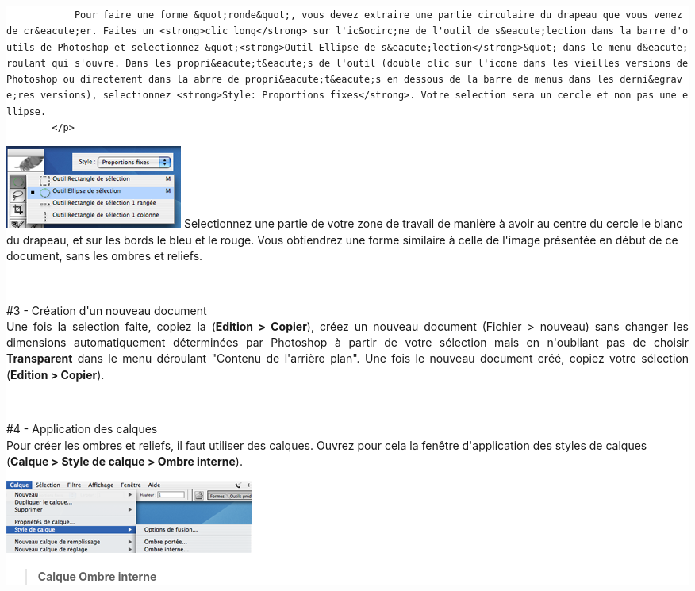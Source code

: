                 Pour faire une forme &quot;ronde&quot;, vous devez extraire une partie circulaire du drapeau que vous venez de cr&eacute;er. Faites un <strong>clic long</strong> sur l'ic&ocirc;ne de l'outil de s&eacute;lection dans la barre d'outils de Photoshop et selectionnez &quot;<strong>Outil Ellipse de s&eacute;lection</strong>&quot; dans le menu d&eacute;roulant qui s'ouvre. Dans les propri&eacute;t&eacute;s de l'outil (double clic sur l'icone dans les vieilles versions de Photoshop ou directement dans la abrre de propri&eacute;t&eacute;s en dessous de la barre de menus dans les derni&egrave;res versions), selectionnez <strong>Style: Proportions fixes</strong>. Votre selection sera un cercle et non pas une ellipse.
            </p>
</td>
</tr>
<tr align="center">
<td colspan="3"><img src="/public/posts/2004-08-31-icone-drapeau/4.png" alt="image" name="image4" width="220" height="103" id="image4" /></td>
</tr>
<tr>
<td colspan="3">Selectionnez une partie de votre zone de travail de mani&egrave;re &agrave; avoir au centre du cercle le blanc du drapeau, et sur les bords le bleu et le rouge. Vous obtiendrez une forme similaire &agrave; celle de l'image pr&eacute;sent&eacute;e en d&eacute;but de ce document, sans les ombres et reliefs.</td>
</tr>
<tr>
<td colspan="3">
<div align="justify">
<p>&nbsp;</p>
<p><span class="style3">#3 - Cr&eacute;ation d'un nouveau document</span><br />
        Une fois la selection faite, copiez la (<strong>Edition &gt; Copier</strong>), cr&eacute;ez un nouveau document (Fichier &gt; nouveau) sans changer les dimensions automatiquement d&eacute;termin&eacute;es par Photoshop &agrave; partir de votre s&eacute;lection mais en n'oubliant pas de choisir <strong>Transparent</strong> dans le menu d&eacute;roulant &quot;Contenu de l'arri&egrave;re plan&quot;. Une fois le nouveau document cr&eacute;&eacute;, copiez votre s&eacute;lection (<strong>Edition &gt; Copier</strong>).</p>
</p></div>
</td>
</tr>
<tr>
<td colspan="3">
<p>&nbsp;</p>
<p><span class="style3">#4 - Application des calques</span><br />
            Pour cr&eacute;er les ombres et reliefs, il faut utiliser des calques. Ouvrez pour cela la fen&ecirc;tre d'application des styles de calques (<strong>Calque &gt; Style de calque &gt; Ombre interne</strong>).</p>
</td>
</tr>
<tr align="center">
<td colspan="3"><img src="/public/posts/2004-08-31-icone-drapeau/5.png" alt="image" name="image4" width="310" height="91" id="image4" /></td>
</tr>
<tr>
<td colspan="3">
<blockquote>
<p><strong>Calque Ombre interne<br />